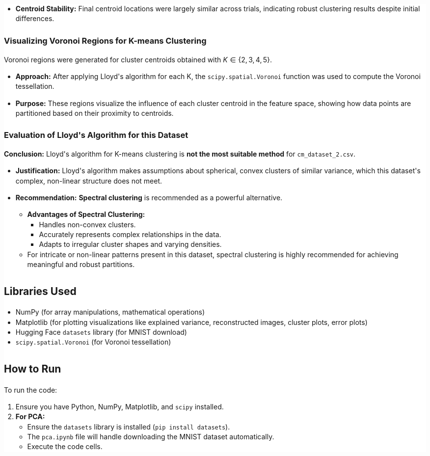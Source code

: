 * **Centroid Stability:** Final centroid locations were largely similar across trials, indicating robust clustering results despite initial differences.

### Visualizing Voronoi Regions for K-means Clustering
Voronoi regions were generated for cluster centroids obtained with $K \in \{2, 3, 4, 5\}$.

* **Approach:** After applying Lloyd's algorithm for each K, the `scipy.spatial.Voronoi` function was used to compute the Voronoi tessellation.

* **Purpose:** These regions visualize the influence of each cluster centroid in the feature space, showing how data points are partitioned based on their proximity to centroids.

### Evaluation of Lloyd's Algorithm for this Dataset
**Conclusion:** Lloyd's algorithm for K-means clustering is **not the most suitable method** for `cm_dataset_2.csv`.

* **Justification:** Lloyd's algorithm makes assumptions about spherical, convex clusters of similar variance, which this dataset's complex, non-linear structure does not meet.

* **Recommendation:** **Spectral clustering** is recommended as a powerful alternative.
    * **Advantages of Spectral Clustering:**
        * Handles non-convex clusters.
        * Accurately represents complex relationships in the data.
        * Adapts to irregular cluster shapes and varying densities.
    * For intricate or non-linear patterns present in this dataset, spectral clustering is highly recommended for achieving meaningful and robust partitions.

## Libraries Used
* NumPy (for array manipulations, mathematical operations)
* Matplotlib (for plotting visualizations like explained variance, reconstructed images, cluster plots, error plots)
* Hugging Face `datasets` library (for MNIST download)
* `scipy.spatial.Voronoi` (for Voronoi tessellation)

## How to Run
To run the code:
1.  Ensure you have Python, NumPy, Matplotlib, and `scipy` installed.
2.  **For PCA:**
    * Ensure the `datasets` library is installed (`pip install datasets`).
    * The `pca.ipynb` file will handle downloading the MNIST dataset automatically.
    * Execute the code cells.